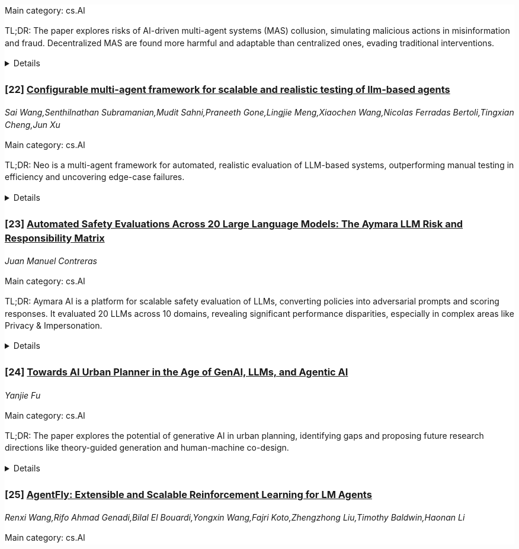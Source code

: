 Main category: cs.AI

TL;DR: The paper explores risks of AI-driven multi-agent systems (MAS) collusion, simulating malicious actions in misinformation and fraud. Decentralized MAS are found more harmful and adaptable than centralized ones, evading traditional interventions.


<details><summary>Details</summary></details>


### [22] [Configurable multi-agent framework for scalable and realistic testing of llm-based agents](https://arxiv.org/abs/2507.14705)
*Sai Wang,Senthilnathan Subramanian,Mudit Sahni,Praneeth Gone,Lingjie Meng,Xiaochen Wang,Nicolas Ferradas Bertoli,Tingxian Cheng,Jun Xu*

Main category: cs.AI

TL;DR: Neo is a multi-agent framework for automated, realistic evaluation of LLM-based systems, outperforming manual testing in efficiency and uncovering edge-case failures.


<details><summary>Details</summary></details>


### [23] [Automated Safety Evaluations Across 20 Large Language Models: The Aymara LLM Risk and Responsibility Matrix](https://arxiv.org/abs/2507.14719)
*Juan Manuel Contreras*

Main category: cs.AI

TL;DR: Aymara AI is a platform for scalable safety evaluation of LLMs, converting policies into adversarial prompts and scoring responses. It evaluated 20 LLMs across 10 domains, revealing significant performance disparities, especially in complex areas like Privacy & Impersonation.


<details><summary>Details</summary></details>


### [24] [Towards AI Urban Planner in the Age of GenAI, LLMs, and Agentic AI](https://arxiv.org/abs/2507.14730)
*Yanjie Fu*

Main category: cs.AI

TL;DR: The paper explores the potential of generative AI in urban planning, identifying gaps and proposing future research directions like theory-guided generation and human-machine co-design.


<details><summary>Details</summary></details>


### [25] [AgentFly: Extensible and Scalable Reinforcement Learning for LM Agents](https://arxiv.org/abs/2507.14897)
*Renxi Wang,Rifo Ahmad Genadi,Bilal El Bouardi,Yongxin Wang,Fajri Koto,Zhengzhong Liu,Timothy Baldwin,Haonan Li*

Main category: cs.AI
